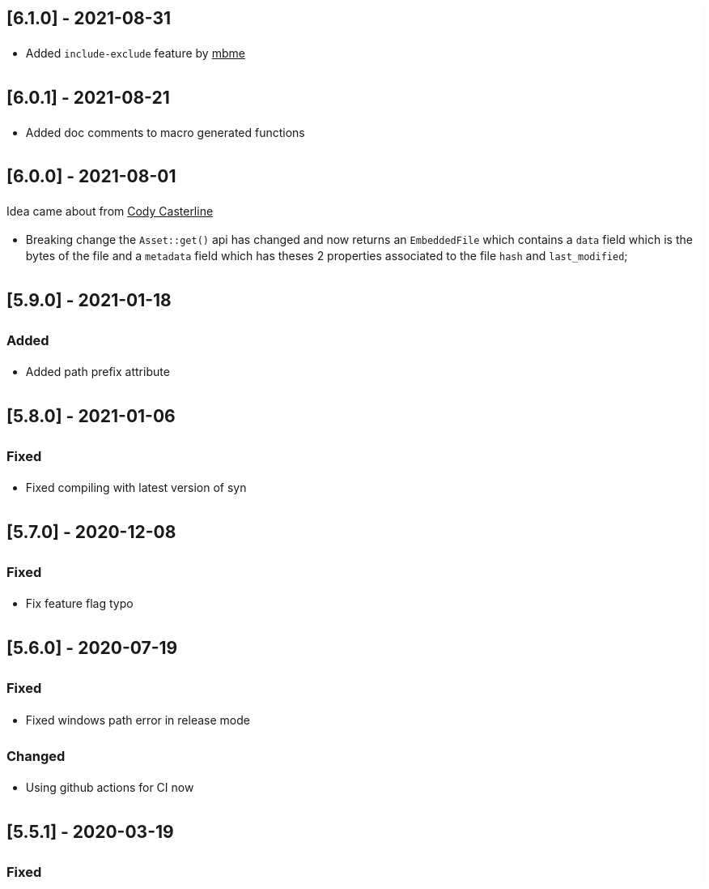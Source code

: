 ## [6.1.0] - 2021-08-31

- Added `include-exclude` feature by [mbme](https://github.com/mbme)

## [6.0.1] - 2021-08-21

- Added doc comments to macro generated functions

## [6.0.0] - 2021-08-01

Idea came about from [Cody Casterline](https://github.com/NfNitLoop)

- Breaking change the `Asset::get()` api has changed and now returns an `EmbeddedFile` which contains a `data` field which is the bytes of the file and
  a `metadata` field which has theses 2 properties associated to the file `hash` and `last_modified`;

## [5.9.0] - 2021-01-18

### Added

- Added path prefix attribute

## [5.8.0] - 2021-01-06

### Fixed

- Fixed compiling with latest version of syn

## [5.7.0] - 2020-12-08

### Fixed

- Fix feature flag typo

## [5.6.0] - 2020-07-19

### Fixed

- Fixed windows path error in release mode

### Changed

- Using github actions for CI now

## [5.5.1] - 2020-03-19

### Fixed

